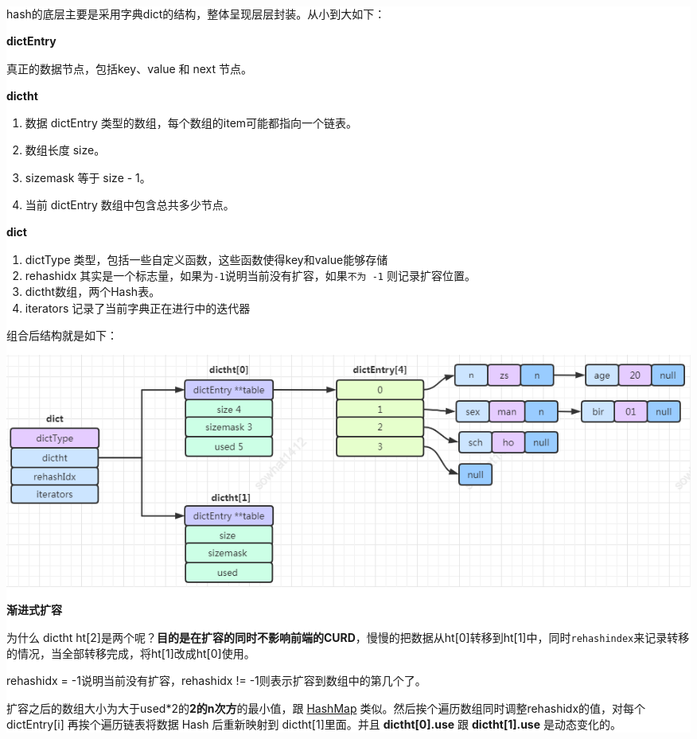 hash的底层主要是采用字典dict的结构，整体呈现层层封装。从小到大如下：

**dictEntry**

真正的数据节点，包括key、value 和 next 节点。

**dictht**

1. 数据 dictEntry 类型的数组，每个数组的item可能都指向一个链表。

2. 数组长度 size。

3. sizemask 等于 size - 1。

4. 当前 dictEntry 数组中包含总共多少节点。

**dict**

1. dictType 类型，包括一些自定义函数，这些函数使得key和value能够存储
2. rehashidx 其实是一个标志量，如果为`-1`说明当前没有扩容，如果`不为 -1` 则记录扩容位置。
3. dictht数组，两个Hash表。
4. iterators 记录了当前字典正在进行中的迭代器

组合后结构就是如下：

![x](./Resources/st032.png)

**渐进式扩容**

为什么 dictht ht[2]是两个呢？**目的是在扩容的同时不影响前端的CURD**，慢慢的把数据从ht[0]转移到ht[1]中，同时`rehashindex`来记录转移的情况，当全部转移完成，将ht[1]改成ht[0]使用。

rehashidx = -1说明当前没有扩容，rehashidx != -1则表示扩容到数组中的第几个了。

扩容之后的数组大小为大于used*2的**2的n次方**的最小值，跟 [HashMap](https://mp.weixin.qq.com/s?__biz=MzI4NjI1OTI4Nw==&mid=2247485513&idx=1&sn=340e879f3197ae9e3d8789a1ad55a76e&scene=21#wechat_redirect) 类似。然后挨个遍历数组同时调整rehashidx的值，对每个dictEntry[i] 再挨个遍历链表将数据 Hash 后重新映射到 dictht[1]里面。并且 **dictht[0].use** 跟 **dictht[1].use** 是动态变化的。
